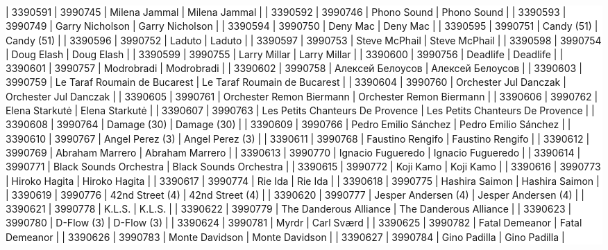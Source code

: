 | 3390591 | 3990745 | Milena Jammal | Milena Jammal |
| 3390592 | 3990746 | Phono Sound | Phono Sound |
| 3390593 | 3990749 | Garry Nicholson | Garry Nicholson |
| 3390594 | 3990750 | Deny Mac | Deny Mac |
| 3390595 | 3990751 | Candy (51) | Candy (51) |
| 3390596 | 3990752 | Laduto | Laduto |
| 3390597 | 3990753 | Steve McPhail | Steve McPhail |
| 3390598 | 3990754 | Doug Elash | Doug Elash |
| 3390599 | 3990755 | Larry Millar | Larry Millar |
| 3390600 | 3990756 | Deadlife | Deadlife |
| 3390601 | 3990757 | Modrobradi | Modrobradi |
| 3390602 | 3990758 | Алексей Белоусов | Алексей Белоусов |
| 3390603 | 3990759 | Le Taraf Roumain de Bucarest | Le Taraf Roumain de Bucarest |
| 3390604 | 3990760 | Orchester Jul Danczak | Orchester Jul Danczak |
| 3390605 | 3990761 | Orchester Remon Biermann | Orchester Remon Biermann |
| 3390606 | 3990762 | Elena Starkutė | Elena Starkutė |
| 3390607 | 3990763 | Les Petits Chanteurs De Provence | Les Petits Chanteurs De Provence |
| 3390608 | 3990764 | Damage (30) | Damage (30) |
| 3390609 | 3990766 | Pedro Emilio Sánchez | Pedro Emilio Sánchez |
| 3390610 | 3990767 | Angel Perez (3) | Angel Perez (3) |
| 3390611 | 3990768 | Faustino Rengifo | Faustino Rengifo |
| 3390612 | 3990769 | Abraham Marrero | Abraham Marrero |
| 3390613 | 3990770 | Ignacio Fugueredo | Ignacio Fugueredo |
| 3390614 | 3990771 | Black Sounds Orchestra | Black Sounds Orchestra |
| 3390615 | 3990772 | Koji Kamo | Koji Kamo |
| 3390616 | 3990773 | Hiroko Hagita | Hiroko Hagita |
| 3390617 | 3990774 | Rie Ida | Rie Ida |
| 3390618 | 3990775 | Hashira Saimon | Hashira Saimon |
| 3390619 | 3990776 | 42nd Street (4) | 42nd Street (4) |
| 3390620 | 3990777 | Jesper Andersen (4) | Jesper Andersen (4) |
| 3390621 | 3990778 | K.L.S. | K.L.S. |
| 3390622 | 3990779 | The Danderous Alliance | The Danderous Alliance |
| 3390623 | 3990780 | D-Flow (3) | D-Flow (3) |
| 3390624 | 3990781 | Myrdr | Carl Sværd |
| 3390625 | 3990782 | Fatal Demeanor | Fatal Demeanor |
| 3390626 | 3990783 | Monte Davidson | Monte Davidson |
| 3390627 | 3990784 | Gino Padilla | Gino Padilla |